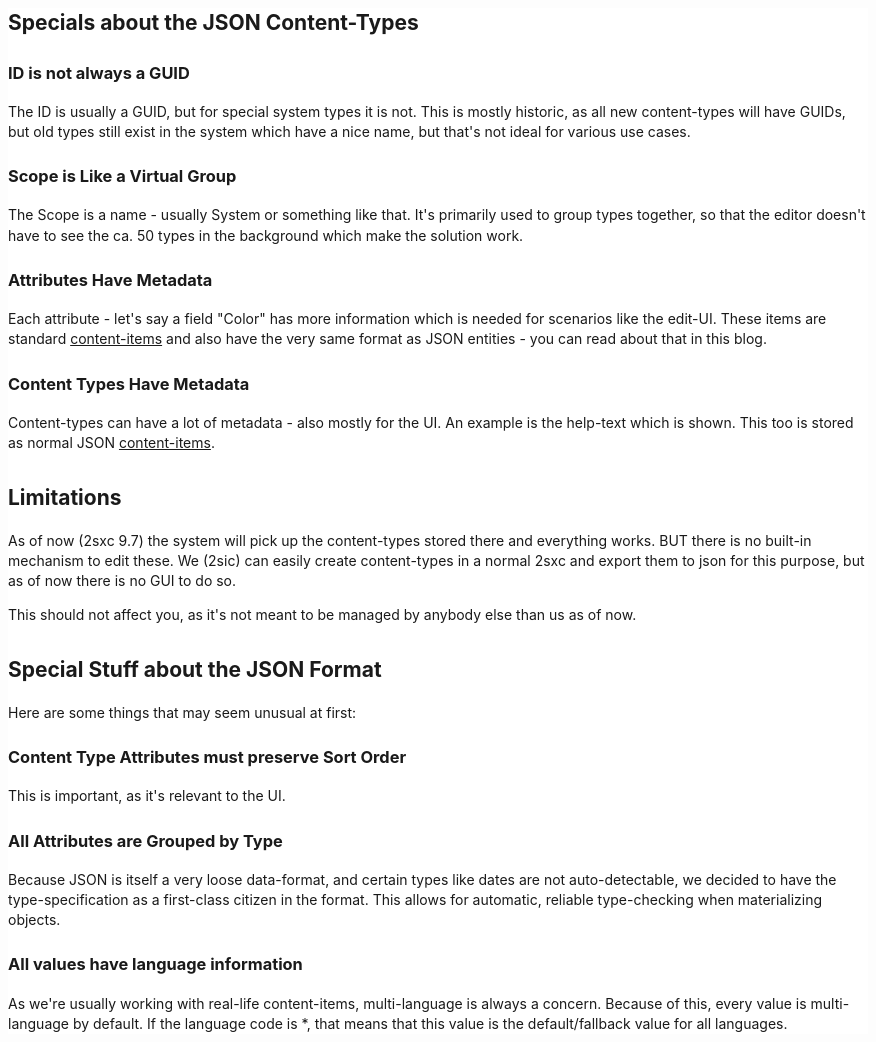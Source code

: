 ## Specials about the JSON Content-Types

### ID is not always a GUID

The ID is usually a GUID, but for special system types it is not. This is mostly historic, as all new content-types will have GUIDs, but old types still exist in the system which have a nice name, but that's not ideal for various use cases. 

### Scope is Like a Virtual Group

The Scope is a name - usually System or something like that. It's primarily used to group types together, so that the editor doesn't have to see the ca. 50 types in the background which make the solution work. 

### Attributes Have Metadata

Each attribute - let's say a field "Color" has more information which is needed for scenarios like the edit-UI. These items are standard [content-items](xref:Specs.Data.Formats.JsonV1-Entity) and also have the very same format as JSON entities - you can read about that in this blog.

### Content Types Have Metadata

Content-types can have a lot of metadata - also mostly for the UI. An example is the help-text which is shown. This too is stored as normal JSON [content-items](xref:Specs.Data.Formats.JsonV1-Entity).

## Limitations

As of now (2sxc 9.7) the system will pick up the content-types stored there and everything works. BUT there is no built-in mechanism to edit these. We (2sic) can easily create content-types in a normal 2sxc and export them to json for this purpose, but as of now there is no GUI to do so.

This should not affect you, as it's not meant to be managed by anybody else than us as of now. 

## Special Stuff about the JSON Format

Here are some things that may seem unusual at first:

### Content Type Attributes must preserve Sort Order

This is important, as it's relevant to the UI.

### All Attributes are Grouped by Type

Because JSON is itself a very loose data-format, and certain types like dates are not auto-detectable, we decided to have the type-specification as a first-class citizen in the format. This allows for automatic, reliable type-checking when materializing objects. 

### All values have language information

As we're usually working with real-life content-items, multi-language is always a concern. Because of this, every value is multi-language by default. If the language code is *, that means that this value is the default/fallback value for all languages. 
